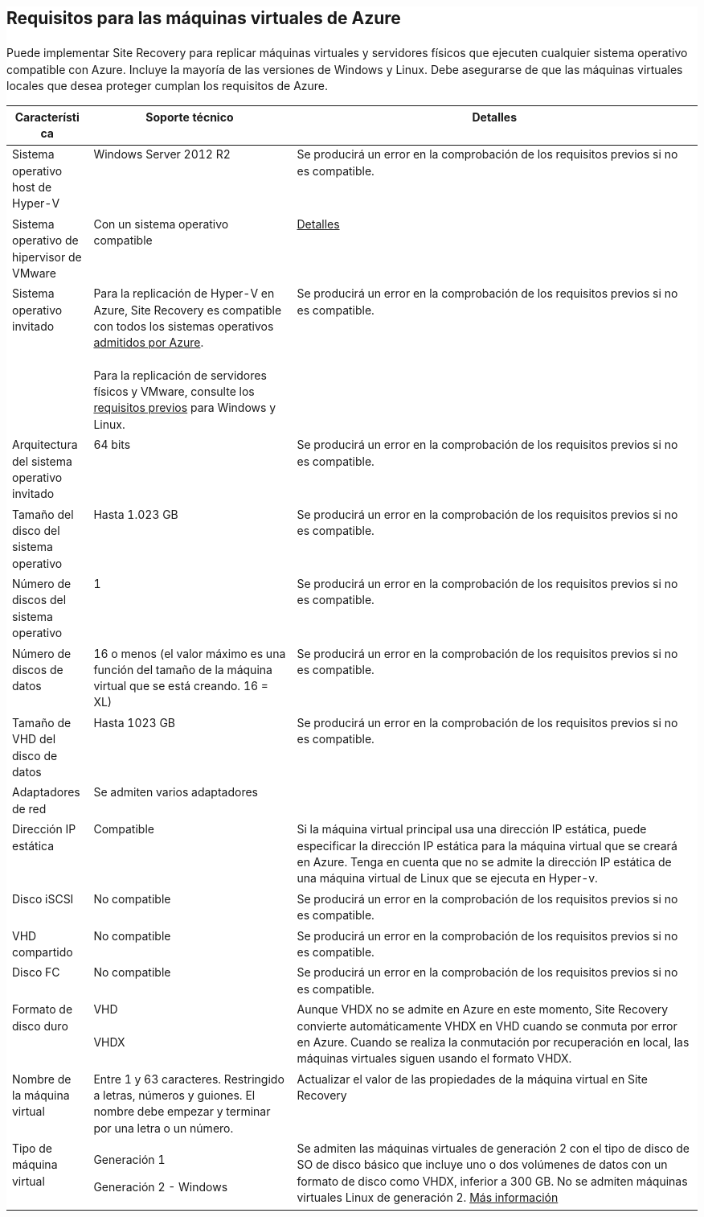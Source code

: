 



## Requisitos para las máquinas virtuales de Azure

Puede implementar Site Recovery para replicar máquinas virtuales y servidores físicos que ejecuten cualquier sistema operativo compatible con Azure. Incluye la mayoría de las versiones de Windows y Linux. Debe asegurarse de que las máquinas virtuales locales que desea proteger cumplan los requisitos de Azure.


**Característica** | **Soporte técnico** | **Detalles**
---|---|---
Sistema operativo host de Hyper-V | Windows Server 2012 R2 | Se producirá un error en la comprobación de los requisitos previos si no es compatible.
Sistema operativo de hipervisor de VMware | Con un sistema operativo compatible | [Detalles](site-recovery-vmware-to-azure-classic.md#before-you-start-deployment)
Sistema operativo invitado | Para la replicación de Hyper-V en Azure, Site Recovery es compatible con todos los sistemas operativos [admitidos por Azure](https://technet.microsoft.com/library/cc794868%28v=ws.10%29.aspx). <br/><br/> Para la replicación de servidores físicos y VMware, consulte los [requisitos previos](site-recovery-vmware-to-azure-classic.md#before-you-start-deployment) para Windows y Linux. | Se producirá un error en la comprobación de los requisitos previos si no es compatible.
Arquitectura del sistema operativo invitado | 64 bits | Se producirá un error en la comprobación de los requisitos previos si no es compatible.
Tamaño del disco del sistema operativo | Hasta 1.023 GB | Se producirá un error en la comprobación de los requisitos previos si no es compatible.
Número de discos del sistema operativo | 1 | Se producirá un error en la comprobación de los requisitos previos si no es compatible.
Número de discos de datos | 16 o menos (el valor máximo es una función del tamaño de la máquina virtual que se está creando. 16 = XL) | Se producirá un error en la comprobación de los requisitos previos si no es compatible.
Tamaño de VHD del disco de datos | Hasta 1023 GB | Se producirá un error en la comprobación de los requisitos previos si no es compatible.
Adaptadores de red | Se admiten varios adaptadores |
Dirección IP estática | Compatible | Si la máquina virtual principal usa una dirección IP estática, puede especificar la dirección IP estática para la máquina virtual que se creará en Azure. Tenga en cuenta que no se admite la dirección IP estática de una máquina virtual de Linux que se ejecuta en Hyper-v. 
Disco iSCSI | No compatible | Se producirá un error en la comprobación de los requisitos previos si no es compatible.
VHD compartido | No compatible | Se producirá un error en la comprobación de los requisitos previos si no es compatible.
Disco FC | No compatible | Se producirá un error en la comprobación de los requisitos previos si no es compatible.
Formato de disco duro| VHD <br/><br/> VHDX | Aunque VHDX no se admite en Azure en este momento, Site Recovery convierte automáticamente VHDX en VHD cuando se conmuta por error en Azure. Cuando se realiza la conmutación por recuperación en local, las máquinas virtuales siguen usando el formato VHDX.
Nombre de la máquina virtual| Entre 1 y 63 caracteres. Restringido a letras, números y guiones. El nombre debe empezar y terminar por una letra o un número. | Actualizar el valor de las propiedades de la máquina virtual en Site Recovery
Tipo de máquina virtual | <p>Generación 1</p> <p>Generación 2 - Windows</p> | Se admiten las máquinas virtuales de generación 2 con el tipo de disco de SO de disco básico que incluye uno o dos volúmenes de datos con un formato de disco como VHDX, inferior a 300 GB. No se admiten máquinas virtuales Linux de generación 2. [Más información](https://azure.microsoft.com/blog/2015/04/28/disaster-recovery-to-azure-enhanced-and-were-listening/)
